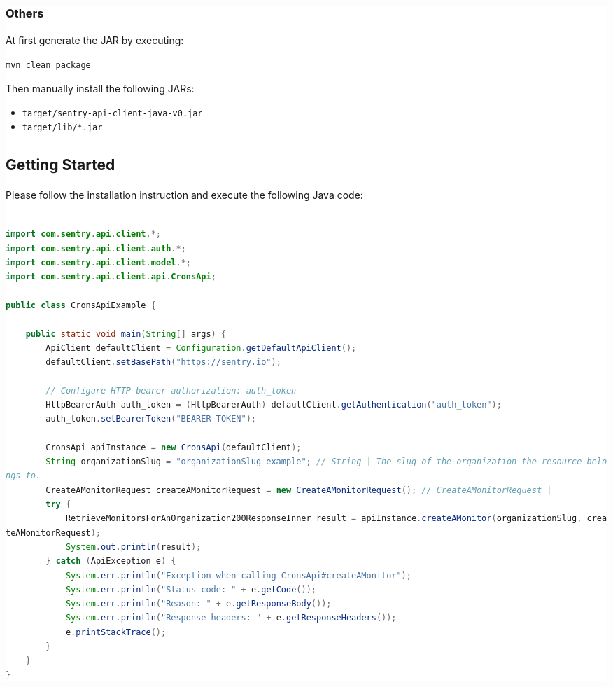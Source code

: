 ### Others

At first generate the JAR by executing:

```shell
mvn clean package
```

Then manually install the following JARs:

- `target/sentry-api-client-java-v0.jar`
- `target/lib/*.jar`

## Getting Started

Please follow the [installation](#installation) instruction and execute the following Java code:

```java

import com.sentry.api.client.*;
import com.sentry.api.client.auth.*;
import com.sentry.api.client.model.*;
import com.sentry.api.client.api.CronsApi;

public class CronsApiExample {

    public static void main(String[] args) {
        ApiClient defaultClient = Configuration.getDefaultApiClient();
        defaultClient.setBasePath("https://sentry.io");
        
        // Configure HTTP bearer authorization: auth_token
        HttpBearerAuth auth_token = (HttpBearerAuth) defaultClient.getAuthentication("auth_token");
        auth_token.setBearerToken("BEARER TOKEN");

        CronsApi apiInstance = new CronsApi(defaultClient);
        String organizationSlug = "organizationSlug_example"; // String | The slug of the organization the resource belongs to.
        CreateAMonitorRequest createAMonitorRequest = new CreateAMonitorRequest(); // CreateAMonitorRequest | 
        try {
            RetrieveMonitorsForAnOrganization200ResponseInner result = apiInstance.createAMonitor(organizationSlug, createAMonitorRequest);
            System.out.println(result);
        } catch (ApiException e) {
            System.err.println("Exception when calling CronsApi#createAMonitor");
            System.err.println("Status code: " + e.getCode());
            System.err.println("Reason: " + e.getResponseBody());
            System.err.println("Response headers: " + e.getResponseHeaders());
            e.printStackTrace();
        }
    }
}

```
